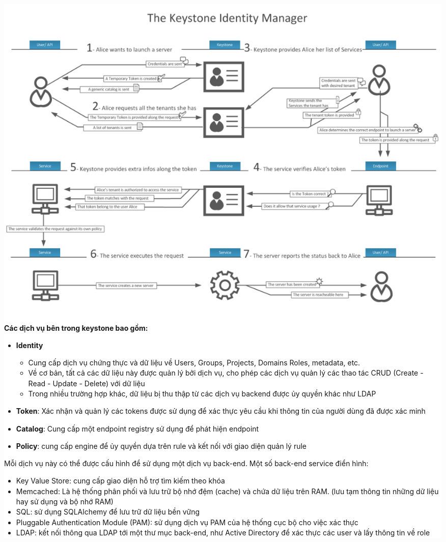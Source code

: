 <img src="..\images\Screenshot_6.png">

**Các dịch vụ bên trong keystone bao gồm:**

- **Identity**

    - Cung cấp dịch vụ chứng thực và dữ liệu về Users, Groups, Projects, Domains Roles, metadata, etc.
    - Về cơ bản, tất cả các dữ liệu này được quản lý bởi dịch vụ, cho phép các dịch vụ quản lý các thao tác CRUD (Create - Read - Update - Delete) với dữ liệu
    - Trong nhiều trường hợp khác, dữ liệu bị thu thập từ các dịch vụ backend được ủy quyền khác như LDAP

- **Token**: Xác nhận và quản lý các tokens được sử dụng để xác thực yêu cầu khi thông tin của người dùng đã được xác minh

- **Catalog**: Cung cấp một endpoint registry sử dụng để phát hiện endpoint

- **Policy**: cung cấp engine để ủy quyền dựa trên rule và kết nối với giao diện quản lý rule

Mỗi dịch vụ này có thể được cấu hình để sử dụng một dịch vụ back-end. Một số back-end service điển hình:

- Key Value Store: cung cấp giao diện hỗ trợ tìm kiếm theo khóa
- Memcached: Là hệ thống phân phối và lưu trữ bộ nhớ đệm (cache) và chứa dữ liệu trên RAM. (lưu tạm thông tin những dữ liệu hay sử dụng và bộ nhớ RAM)
- SQL: sử dụng SQLAlchemy để lưu trữ dữ liệu bền vững
- Pluggable Authentication Module (PAM): sử dụng dịch vụ PAM của hệ thống cục bộ cho việc xác thực
- LDAP: kết nối thông qua LDAP tới một thư mục back-end, như Active Directory để xác thực các user và lấy thông tin về role
